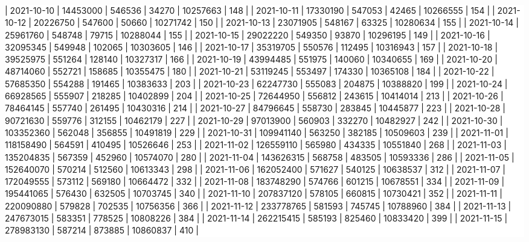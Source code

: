 | 2021-10-10 | 14453000 | 546536 | 34270 | 10257663 | 148 |
| 2021-10-11 | 17330190 | 547053 | 42465 | 10266555 | 154 |
| 2021-10-12 | 20226750 | 547600 | 50660 | 10271742 | 150 |
| 2021-10-13 | 23071905 | 548167 | 63325 | 10280634 | 155 |
| 2021-10-14 | 25961760 | 548748 | 79715 | 10288044 | 155 |
| 2021-10-15 | 29022220 | 549350 | 93870 | 10296195 | 149 |
| 2021-10-16 | 32095345 | 549948 | 102065 | 10303605 | 146 |
| 2021-10-17 | 35319705 | 550576 | 112495 | 10316943 | 157 |
| 2021-10-18 | 39525975 | 551264 | 128140 | 10327317 | 166 |
| 2021-10-19 | 43994485 | 551975 | 140060 | 10340655 | 169 |
| 2021-10-20 | 48714060 | 552721 | 158685 | 10355475 | 180 |
| 2021-10-21 | 53119245 | 553497 | 174330 | 10365108 | 184 |
| 2021-10-22 | 57685350 | 554288 | 191465 | 10383633 | 203 |
| 2021-10-23 | 62247730 | 555083 | 204875 | 10388820 | 199 |
| 2021-10-24 | 66928565 | 555907 | 218285 | 10402899 | 204 |
| 2021-10-25 | 72644950 | 556812 | 243615 | 10414014 | 213 |
| 2021-10-26 | 78464145 | 557740 | 261495 | 10430316 | 214 |
| 2021-10-27 | 84796645 | 558730 | 283845 | 10445877 | 223 |
| 2021-10-28 | 90721630 | 559776 | 312155 | 10462179 | 227 |
| 2021-10-29 | 97013900 | 560903 | 332270 | 10482927 | 242 |
| 2021-10-30 | 103352360 | 562048 | 356855 | 10491819 | 229 |
| 2021-10-31 | 109941140 | 563250 | 382185 | 10509603 | 239 |
| 2021-11-01 | 118158490 | 564591 | 410495 | 10526646 | 253 |
| 2021-11-02 | 126559110 | 565980 | 434335 | 10551840 | 268 |
| 2021-11-03 | 135204835 | 567359 | 452960 | 10574070 | 280 |
| 2021-11-04 | 143626315 | 568758 | 483505 | 10593336 | 286 |
| 2021-11-05 | 152640070 | 570214 | 512560 | 10613343 | 298 |
| 2021-11-06 | 162052400 | 571627 | 540125 | 10638537 | 312 |
| 2021-11-07 | 172049555 | 573112 | 569180 | 10664472 | 332 |
| 2021-11-08 | 183748290 | 574766 | 601215 | 10678551 | 334 |
| 2021-11-09 | 195441065 | 576430 | 632505 | 10703745 | 340 |
| 2021-11-10 | 207837120 | 578105 | 660815 | 10730421 | 352 |
| 2021-11-11 | 220090880 | 579828 | 702535 | 10756356 | 366 |
| 2021-11-12 | 233778765 | 581593 | 745745 | 10788960 | 384 |
| 2021-11-13 | 247673015 | 583351 | 778525 | 10808226 | 384 |
| 2021-11-14 | 262215415 | 585193 | 825460 | 10833420 | 399 |
| 2021-11-15 | 278983130 | 587214 | 873885 | 10860837 | 410 |